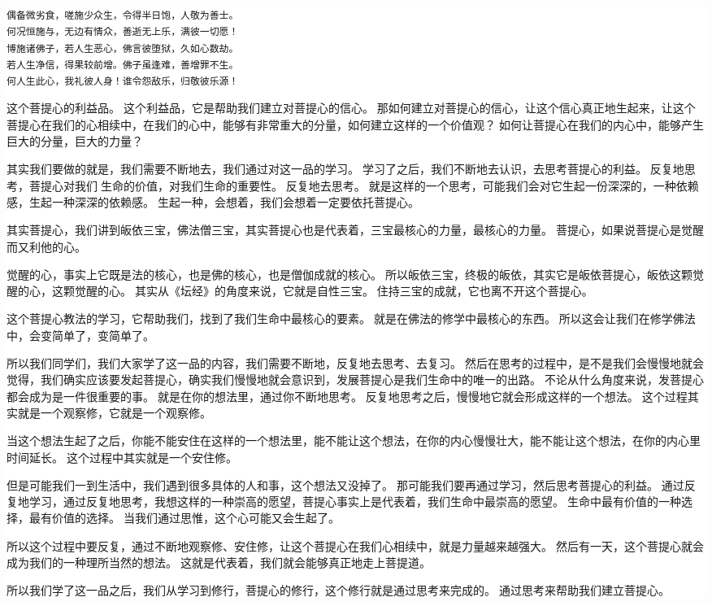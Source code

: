 ```
偶备微劣食，嗟施少众生，令得半日饱，人敬为善士。
何况恒施与，无边有情众，善逝无上乐，满彼一切愿！
博施诸佛子，若人生恶心，佛言彼堕狱，久如心数劫。
若人生净信，得果较前增。佛子虽逢难，善增罪不生。
何人生此心，我礼彼人身！谁令怨敌乐，归敬彼乐源！
```

这个菩提心的利益品。
这个利益品，它是帮助我们建立对菩提心的信心。
那如何建立对菩提心的信心，让这个信心真正地生起来，让这个菩提心在我们的心相续中，在我们的心中，能够有非常重大的分量，如何建立这样的一个价值观？
如何让菩提心在我们的内心中，能够产生巨大的分量，巨大的力量？

其实我们要做的就是，我们需要不断地去，我们通过对这一品的学习。
学习了之后，我们不断地去认识，去思考菩提心的利益。
反复地思考，菩提心对我们
生命的价值，对我们生命的重要性。
反复地去思考。
就是这样的一个思考，可能我们会对它生起一份深深的，一种依赖感，生起一种深深的依赖感。
生起一种，会想着，我们会想着一定要依托菩提心。

其实菩提心，我们讲到皈依三宝，佛法僧三宝，其实菩提心也是代表着，三宝最核心的力量，最核心的力量。
菩提心，如果说菩提心是觉醒而又利他的心。

觉醒的心，事实上它既是法的核心，也是佛的核心，也是僧伽成就的核心。
所以皈依三宝，终极的皈依，其实它是皈依菩提心，皈依这颗觉醒的心，这颗觉醒的心。
其实从《坛经》的角度来说，它就是自性三宝。
住持三宝的成就，它也离不开这个菩提心。

这个菩提心教法的学习，它帮助我们，找到了我们生命中最核心的要素。
就是在佛法的修学中最核心的东西。
所以这会让我们在修学佛法中，会变简单了，变简单了。

所以我们同学们，我们大家学了这一品的内容，我们需要不断地，反复地去思考、去复习。
然后在思考的过程中，是不是我们会慢慢地就会觉得，我们确实应该要发起菩提心，确实我们慢慢地就会意识到，发展菩提心是我们生命中的唯一的出路。
不论从什么角度来说，发菩提心都会成为是一件很重要的事。
就是在你的想法里，通过你不断地思考。
反复地思考之后，慢慢地它就会形成这样的一个想法。
这个过程其实就是一个观察修，它就是一个观察修。

当这个想法生起了之后，你能不能安住在这样的一个想法里，能不能让这个想法，在你的内心慢慢壮大，能不能让这个想法，在你的内心里时间延长。
这个过程中其实就是一个安住修。

但是可能我们一到生活中，我们遇到很多具体的人和事，这个想法又没掉了。
那可能我们要再通过学习，然后思考菩提心的利益。
通过反复地学习，通过反复地思考，我想这样的一种崇高的愿望，菩提心事实上是代表着，我们生命中最崇高的愿望。
生命中最有价值的一种选择，最有价值的选择。
当我们通过思惟，这个心可能又会生起了。

所以这个过程中要反复，通过不断地观察修、安住修，让这个菩提心在我们心相续中，就是力量越来越强大。
然后有一天，这个菩提心就会成为我们的一种理所当然的想法。
这就是代表着，我们就会能够真正地走上菩提道。

所以我们学了这一品之后，我们从学习到修行，菩提心的修行，这个修行就是通过思考来完成的。
通过思考来帮助我们建立菩提心。
